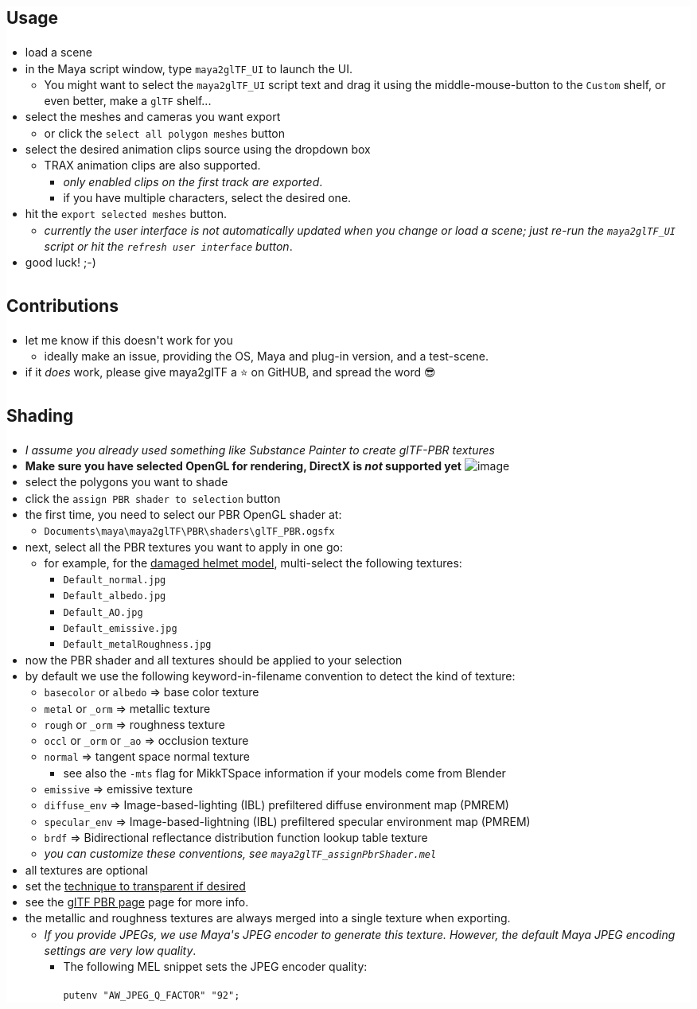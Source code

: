 ## Usage

  - load a scene
  - in the Maya script window, type `maya2glTF_UI` to launch the UI.
    - You might want to select the `maya2glTF_UI` script text and drag it using the middle-mouse-button to the `Custom` shelf, or even better, make a `glTF` shelf...
  - select the meshes and cameras you want export
    - or click the `select all polygon meshes` button
  - select the desired animation clips source using the dropdown box
    - TRAX animation clips are also supported.
      - _only enabled clips on the first track are exported_.
      - if you have multiple characters, select the desired one.
  - hit the `export selected meshes` button.
    - _currently the user interface is not automatically updated when you change or load a scene; just re-run the `maya2glTF_UI` script or hit the `refresh user interface` button_.
  - good luck! ;-)

## Contributions

- let me know if this doesn't work for you
  - ideally make an issue, providing the OS, Maya and plug-in version, and a test-scene.
- if it _does_ work, please give maya2glTF a :star: on GitHUB, and spread the word :sunglasses:

## Shading
- _I assume you already used something like Substance Painter to create glTF-PBR textures_
- **Make sure you have selected OpenGL for rendering, DirectX is _not_ supported yet**
  ![image](https://user-images.githubusercontent.com/2389359/132230501-962fd5cc-5ee9-484c-9136-c0bb483754ee.png)
- select the polygons you want to shade
- click the `assign PBR shader to selection` button
- the first time, you need to select our PBR OpenGL shader at:
  - `Documents\maya\maya2glTF\PBR\shaders\glTF_PBR.ogsfx`
- next, select all the PBR textures you want to apply in one go:
  - for example, for the [damaged helmet model](https://github.com/KhronosGroup/glTF-Sample-Models/tree/master/2.0/DamagedHelmet/glTF), multi-select the following textures:
    - `Default_normal.jpg`
    - `Default_albedo.jpg`
    - `Default_AO.jpg`
    - `Default_emissive.jpg`
    - `Default_metalRoughness.jpg`
- now the PBR shader and all textures should be applied to your selection
- by default we use the following keyword-in-filename convention to detect the kind of texture:
  - `basecolor` or `albedo` => base color texture
  - `metal` or `_orm` => metallic texture
  - `rough` or `_orm` => roughness texture
  - `occl` or `_orm` or `_ao` => occlusion texture
  - `normal` => tangent space normal texture
    - see also the `-mts` flag for MikkTSpace information if your models come from Blender
  - `emissive` => emissive texture
  - `diffuse_env` => Image-based-lighting (IBL) prefiltered diffuse environment map (PMREM)
  - `specular_env` => Image-based-lightning (IBL) prefiltered specular environment map (PMREM)
  - `brdf` => Bidirectional reflectance distribution function lookup table texture
  - _you can customize these conventions, see `maya2glTF_assignPbrShader.mel`_
- all textures are optional
- set the [technique to transparent if desired](https://github.com/iimachines/Maya2glTF/issues/150)
- see the [glTF PBR page](https://github.com/KhronosGroup/glTF-WebGL-PBR) page for more info.
- the metallic and roughness textures are always merged into a single texture when exporting.
  - _If you provide JPEGs, we use Maya's JPEG encoder to generate this texture. However, the default Maya JPEG encoding settings are very low quality_.
    - The following MEL snippet sets the JPEG encoder quality:
      ```
      putenv "AW_JPEG_Q_FACTOR" "92";